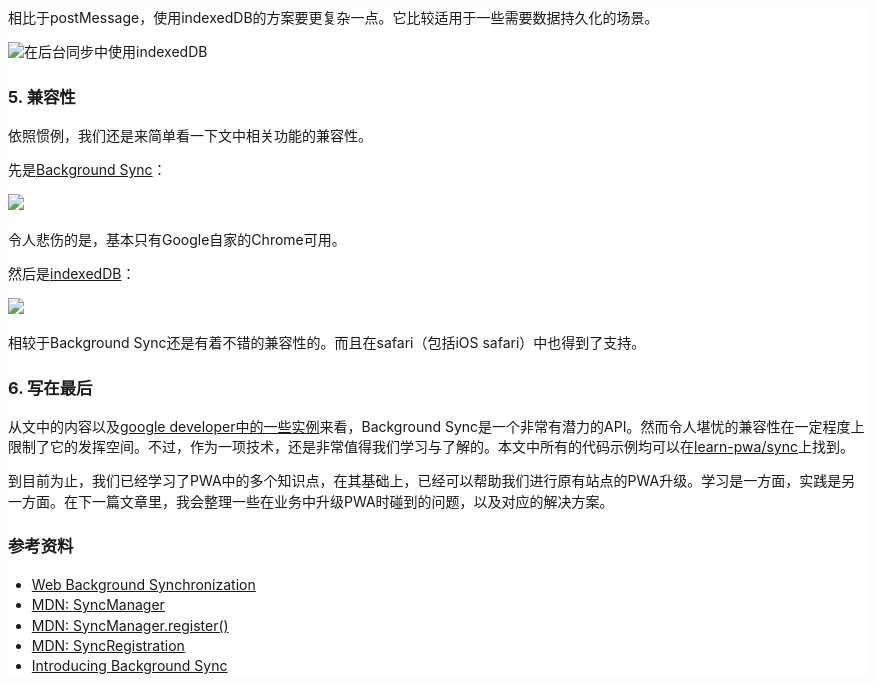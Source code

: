 相比于postMessage，使用indexedDB的方案要更复杂一点。它比较适用于一些需要数据持久化的场景。

![&#x5728;&#x540E;&#x53F0;&#x540C;&#x6B65;&#x4E2D;&#x4F7F;&#x7528;indexedDB](https://user-gold-cdn.xitu.io/2018/5/14/1635a579ba845ce7?w=800&h=499&f=gif&s=953776)

### 5. 兼容性

依照惯例，我们还是来简单看一下文中相关功能的兼容性。

先是[Background Sync](https://caniuse.com/#search=Background%20Sync%20API)：

![](https://user-gold-cdn.xitu.io/2018/5/13/16359f504955c8b8?w=1240&h=592&f=png&s=134469)

令人悲伤的是，基本只有Google自家的Chrome可用。

然后是[indexedDB](https://caniuse.com/#search=indexedDB)：

![](https://user-gold-cdn.xitu.io/2018/5/13/16359f671e79ba6b?w=1240&h=580&f=png&s=155435)

相较于Background Sync还是有着不错的兼容性的。而且在safari（包括iOS safari）中也得到了支持。

### 6. 写在最后

从文中的内容以及[google developer中的一些实例](https://developers.google.com/web/updates/2015/12/background-sync#the_solution)来看，Background Sync是一个非常有潜力的API。然而令人堪忧的兼容性在一定程度上限制了它的发挥空间。不过，作为一项技术，还是非常值得我们学习与了解的。本文中所有的代码示例均可以在[learn-pwa/sync](https://github.com/alienzhou/learning-pwa/tree/sync)上找到。

到目前为止，我们已经学习了PWA中的多个知识点，在其基础上，已经可以帮助我们进行原有站点的PWA升级。学习是一方面，实践是另一方面。在下一篇文章里，我会整理一些在业务中升级PWA时碰到的问题，以及对应的解决方案。

### 参考资料

* [Web Background Synchronization](https://wicg.github.io/BackgroundSync/spec/)
* [MDN: SyncManager](https://developer.mozilla.org/en-US/docs/Web/API/SyncManager)
* [MDN: SyncManager.register\(\)](https://developer.mozilla.org/en-US/docs/Web/API/SyncManager/register)
* [MDN: SyncRegistration](https://developer.mozilla.org/en-US/docs/Web/API/SyncRegistration)
* [Introducing Background Sync](https://developers.google.com/web/updates/2015/12/background-sync)


